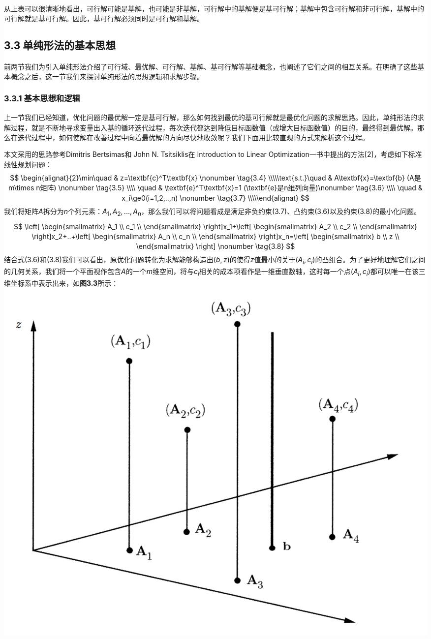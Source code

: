  从上表可以很清晰地看出，可行解可能是基解，也可能是非基解，可行解中的基解便是基可行解；基解中包含可行解和非可行解，基解中的可行解就是基可行解。因此，基可行解必须同时是可行解和基解。

## 3.3 单纯形法的基本思想

前两节我们为引入单纯形法介绍了可行域、最优解、可行解、基解、基可行解等基础概念，也阐述了它们之间的相互关系。在明确了这些基本概念之后，这一节我们来探讨单纯形法的思想逻辑和求解步骤。

### 3.3.1 基本思想和逻辑

上一节我们已经知道，优化问题的最优解一定是基可行解，那么如何找到最优的基可行解就是最优化问题的求解思路。因此，单纯形法的求解过程，就是不断地寻求变量出入基的循环迭代过程，每次迭代都达到降低目标函数值（或增大目标函数值）的目的，最终得到最优解。那么在迭代过程中，如何使解在改善过程中向着最优解的方向尽快地收敛呢？我们下面用比较直观的方式来解析这个过程。

本文采用的思路参考Dimitris Bertsimas和 John N. Tsitsiklis在 Introduction to Linear Optimization一书中提出的方法[2]，考虑如下标准线性规划问题：
$$
\begin{alignat}{2}\min\quad  & z=\textbf{c}^T\textbf{x}  \nonumber \tag{3.4}
\\\\\text{s.t.}\quad & A\textbf{x}=\textbf{b} (A是m\times n矩阵) \nonumber \tag{3.5}
\\\\ \quad & \textbf{e}^T\textbf{x}=1 (\textbf{e}是n维列向量)\nonumber \tag{3.6}
\\\\ \quad & x_i\ge0(i=1,2,..,n) \nonumber \tag{3.7}
\\\\\end{alignat}
$$
我们将矩阵$A$拆分为$n$个列元素：$A_1,A_2,...,A_n$，那么我们可以将问题看成是满足非负约束(3.7)、凸约束(3.6)以及约束(3.8)的最小化问题。
$$
\left[ \begin{smallmatrix} A_1 \\  c_1 \\ \end{smallmatrix} \right]x_1+\left[ \begin{smallmatrix} A_2 \\  c_2 \\ \end{smallmatrix} \right]x_2+..+\left[ \begin{smallmatrix} A_n \\  c_n \\ \end{smallmatrix} \right]x_n=\left[ \begin{smallmatrix} b \\  z \\ \end{smallmatrix} \right] \nonumber \tag{3.8}
$$
结合式(3.6)和(3.8)我们可以看出，原优化问题转化为求解能够构造出$(b,z)$的使得$z$值最小的关于$(A_i,c_i)$的凸组合。为了更好地理解它们之间的几何关系，我们将一个平面视作包含$A$的一个$m$维空间，将与$c_i$相关的成本项看作是一维垂直数轴，这时每一个点$(A_i,c_i)$都可以唯一在该三维坐标系中表示出来，如**图3.3**所示：

![](./img/3-3.png)